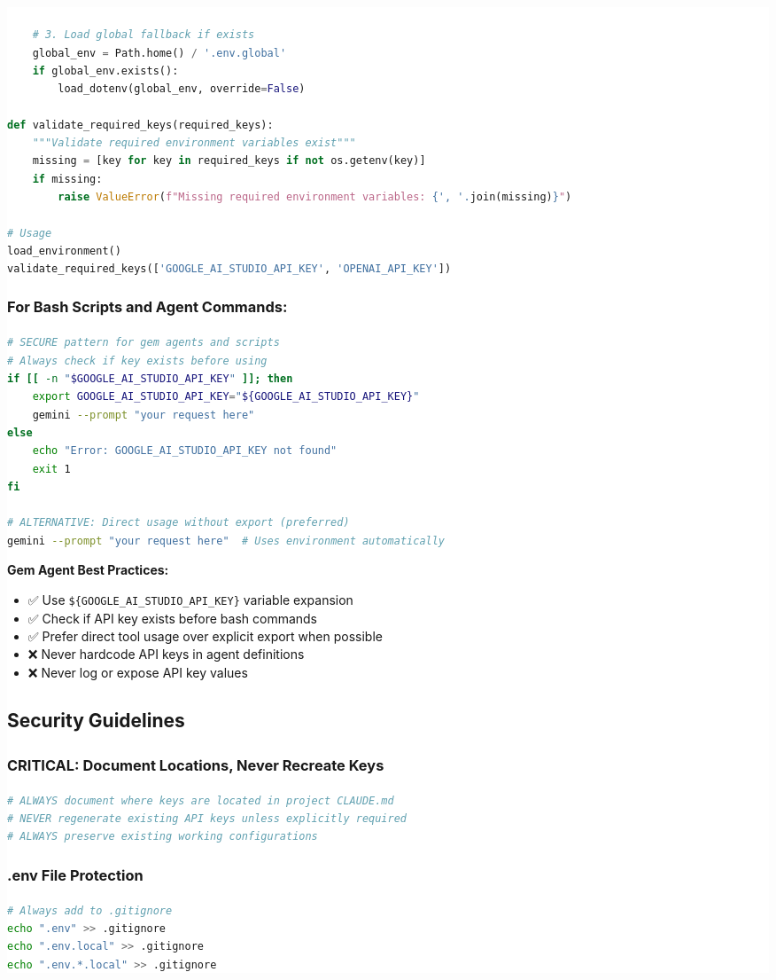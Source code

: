 ```python
    
    # 3. Load global fallback if exists
    global_env = Path.home() / '.env.global'
    if global_env.exists():
        load_dotenv(global_env, override=False)

def validate_required_keys(required_keys):
    """Validate required environment variables exist"""
    missing = [key for key in required_keys if not os.getenv(key)]
    if missing:
        raise ValueError(f"Missing required environment variables: {', '.join(missing)}")

# Usage
load_environment()
validate_required_keys(['GOOGLE_AI_STUDIO_API_KEY', 'OPENAI_API_KEY'])
```

### For Bash Scripts and Agent Commands:
```bash
# SECURE pattern for gem agents and scripts
# Always check if key exists before using
if [[ -n "$GOOGLE_AI_STUDIO_API_KEY" ]]; then
    export GOOGLE_AI_STUDIO_API_KEY="${GOOGLE_AI_STUDIO_API_KEY}"
    gemini --prompt "your request here"
else
    echo "Error: GOOGLE_AI_STUDIO_API_KEY not found"
    exit 1
fi

# ALTERNATIVE: Direct usage without export (preferred)
gemini --prompt "your request here"  # Uses environment automatically
```

**Gem Agent Best Practices:**
- ✅ Use `${GOOGLE_AI_STUDIO_API_KEY}` variable expansion
- ✅ Check if API key exists before bash commands
- ✅ Prefer direct tool usage over explicit export when possible
- ❌ Never hardcode API keys in agent definitions
- ❌ Never log or expose API key values

## Security Guidelines

### CRITICAL: Document Locations, Never Recreate Keys
```bash
# ALWAYS document where keys are located in project CLAUDE.md
# NEVER regenerate existing API keys unless explicitly required
# ALWAYS preserve existing working configurations
```

### .env File Protection
```bash
# Always add to .gitignore
echo ".env" >> .gitignore
echo ".env.local" >> .gitignore
echo ".env.*.local" >> .gitignore
```

